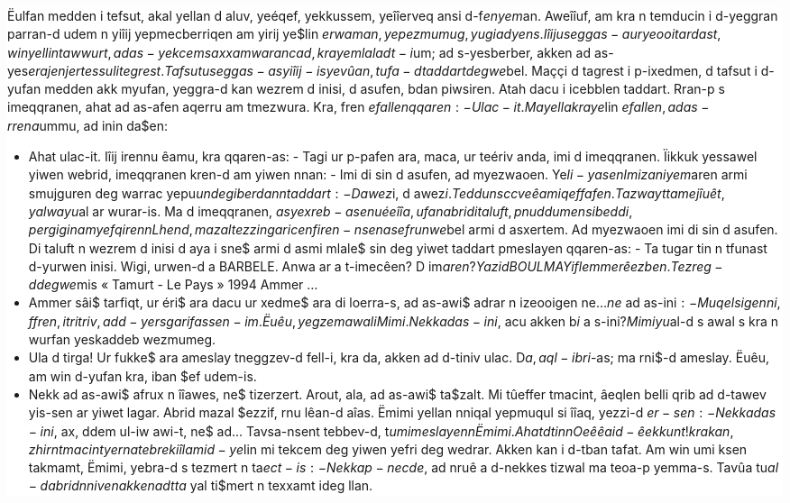 Ëulfan medden i tefsut, akal yellan d aluv,
yeéqef, yekkussem, yeîîerveq ansi d-f$en yem$an.
Aweîîuf, am kra n temducin i d-yeggran parran-d
udem n yiîij yepmecberriqen am yirij ye$lin $er
waman, yepezmumug, yugi ad yens.
Iîij useggas-a ur yeooi tardast, win yellin tawwurt,
ad as-yekcem s axxam war ancad, kra yemlal ad
t-i$um; ad s-yesberber, akken ad as-yes$er ajenjer tessuli tegrest.
Tafsut useggas-a s yiîij-is yevûan, tufa-d taddart
deg we$bel. Maççi d tagrest i p-ixedmen, d tafsut
i d-yufan medden akk myufan, yeggra-d kan
wezrem d inisi, d asufen, bdan piwsiren. Atah
dacu i icebblen taddart. Rran-p s imeqqranen,
ahat ad as-afen aqerru am tmezwura.
Kra, fren $ef allen qqaren: - Ulac-it.
Ma yella kra ye$lin $ef allen, ad as-rren a$ummu,
ad inin da$en:
- Ahat ulac-it.
Iîij irennu êamu, kra qqaren-as: - Tagi ur p-pafen
ara, maca, ur teériv anda, imi d imeqqranen.
Ïikkuk yessawel yiwen webrid, imeqqranen kren-d
am yiwen nnan: - Imi di sin d asufen, ad myezwaoen.
Ye$li-yasen lmizan i yem$aren armi smujguren
deg warrac yepu$un deg iberdan n taddart: - D
awez$i, d awez$i.
Teddun s ccveê am iqeffafen. Tazwayt tamejîuêt,
yal wa yu$al ar wurar-is. Ma d imeqqranen, $as
yexreb-asen uéeîîa, ufan abrid i taluft, pnuddumen
s ibeddi, pergigin am yefqiren n Lhend, mazal
tezzin gar icenfiren-nsen asefru n we$bel armi d
asxertem. Ad myezwaoen imi di sin d asufen.
Di taluft n wezrem d inisi d aya i sne$ armi d
asmi mlale$ sin deg yiwet taddart pmeslayen
qqaren-as: - Ta tugar tin n tfunast d-yurwen inisi.
Wigi, urwen-d a BARBELE. Anwa ar a t-imecêen? D im$aren? Yazid BOULMA
Yif lemmer êezben.
Tezreg-d deg we$mis « Tamurt - Le Pays » 1994 Ammer …
- Ammer sâi$ tarfiqt, ur éri$ ara dacu ur
xedme$ ara di loerra-s, ad
as-awi$ adrar n izeooigen ne$... ne$ ad as-ini$: -Muqel s igenni, ffren, itri triv, ad d-yers gar ifassen-im.
Ëuêu, yegzem awal i Mimi. Nekk ad as-ini$, acu
akken b$i$ a s-ini$? Mimi yu$al-d s awal s kra n
wurfan yeskaddeb wezmumeg.
- Ula d tirga! Ur fukke$ ara ameslay tneggzev-d
fell-i, kra da, akken ad
d-tiniv ulac. D$a, aql-i bri$-as; ma rni$-d ameslay.
Ëuêu, am win d-yufan kra, iban $ef udem-is.
- Nekk ad as-awi$ afrux n îîawes, ne$ tizerzert.
Arout, ala, ad as-awi$ ta$zalt.
Mi tûeffer tmacint, âeqlen belli qrib ad d-tawev
yis-sen ar yiwet lagar. Abrid mazal $ezzif, rnu
lêan-d aîas. Ëmimi yellan nniqal yepmuqul si
îîaq, yezzi-d $er-sen: - Nekk ad as-ini$, ax, ddem
ul-iw awi-t, ne$ ad...
Tavsa-nsent tebbev-d, t$um imeslayen n Ëmimi.
Ahat d tin n Oeêêa i
d-êekkunt! kra kan, zhir n tmacint yerna tebrek i
îlam i d-ye$lin mi tekcem deg yiwen yefri deg
wedrar. Akken kan i d-tban tafat. Am win umi
ksen takmamt, Ëmimi, yebra-d s tezmert n ta$ect-is: - Nekk a
p-necde$, ad nruê a d-nekkes tizwal ma teoa-p yemma-s.
Tavûa tu$al-d abrid nniven akken ad tta$ yal
ti$mert n texxamt ideg llan.